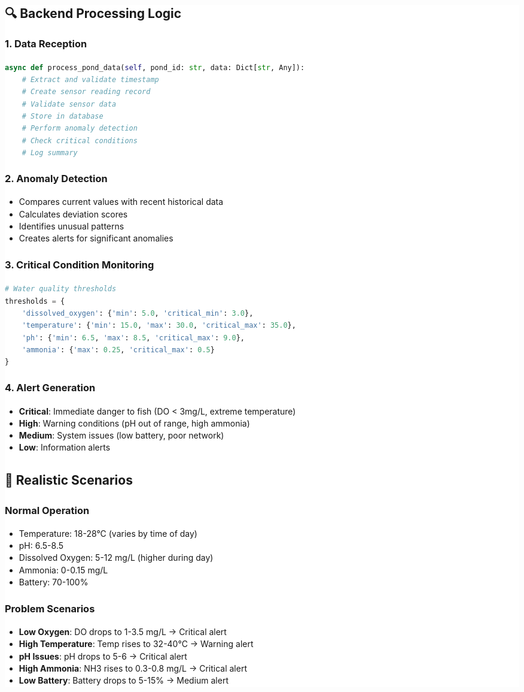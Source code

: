 ## 🔍 Backend Processing Logic

### 1. **Data Reception**
```python
async def process_pond_data(self, pond_id: str, data: Dict[str, Any]):
    # Extract and validate timestamp
    # Create sensor reading record
    # Validate sensor data
    # Store in database
    # Perform anomaly detection
    # Check critical conditions
    # Log summary
```

### 2. **Anomaly Detection**
- Compares current values with recent historical data
- Calculates deviation scores
- Identifies unusual patterns
- Creates alerts for significant anomalies

### 3. **Critical Condition Monitoring**
```python
# Water quality thresholds
thresholds = {
    'dissolved_oxygen': {'min': 5.0, 'critical_min': 3.0},
    'temperature': {'min': 15.0, 'max': 30.0, 'critical_max': 35.0},
    'ph': {'min': 6.5, 'max': 8.5, 'critical_max': 9.0},
    'ammonia': {'max': 0.25, 'critical_max': 0.5}
}
```

### 4. **Alert Generation**
- **Critical**: Immediate danger to fish (DO < 3mg/L, extreme temperature)
- **High**: Warning conditions (pH out of range, high ammonia)
- **Medium**: System issues (low battery, poor network)
- **Low**: Information alerts

## 🌊 Realistic Scenarios

### Normal Operation
- Temperature: 18-28°C (varies by time of day)
- pH: 6.5-8.5
- Dissolved Oxygen: 5-12 mg/L (higher during day)
- Ammonia: 0-0.15 mg/L
- Battery: 70-100%

### Problem Scenarios
- **Low Oxygen**: DO drops to 1-3.5 mg/L → Critical alert
- **High Temperature**: Temp rises to 32-40°C → Warning alert
- **pH Issues**: pH drops to 5-6 → Critical alert
- **High Ammonia**: NH3 rises to 0.3-0.8 mg/L → Critical alert
- **Low Battery**: Battery drops to 5-15% → Medium alert
